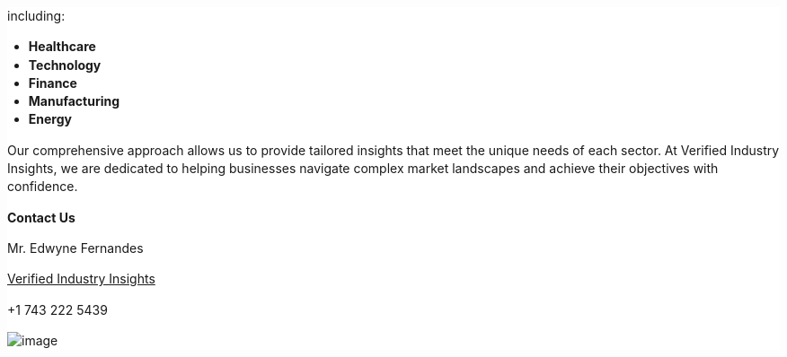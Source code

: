 including:</p><ul><li><strong>Healthcare</strong></li><li><strong>Technology</strong></li><li><strong>Finance</strong></li><li><strong>Manufacturing</strong></li><li><strong>Energy</strong></li></ul><p>Our comprehensive approach allows us to provide tailored insights that meet the unique needs of each sector. At Verified Industry Insights, we are dedicated to helping businesses navigate complex market landscapes and achieve their objectives with confidence.</p><p><strong>Contact Us</strong></p><p>Mr. Edwyne Fernandes</p><p><a href="https://www.verifiedindustryinsights.com/">Verified Industry Insights</a></p><p>+1 743 222 5439</p>
![image](https://github.com/user-attachments/assets/6ce84740-2593-4e01-8866-426246f7097b)
